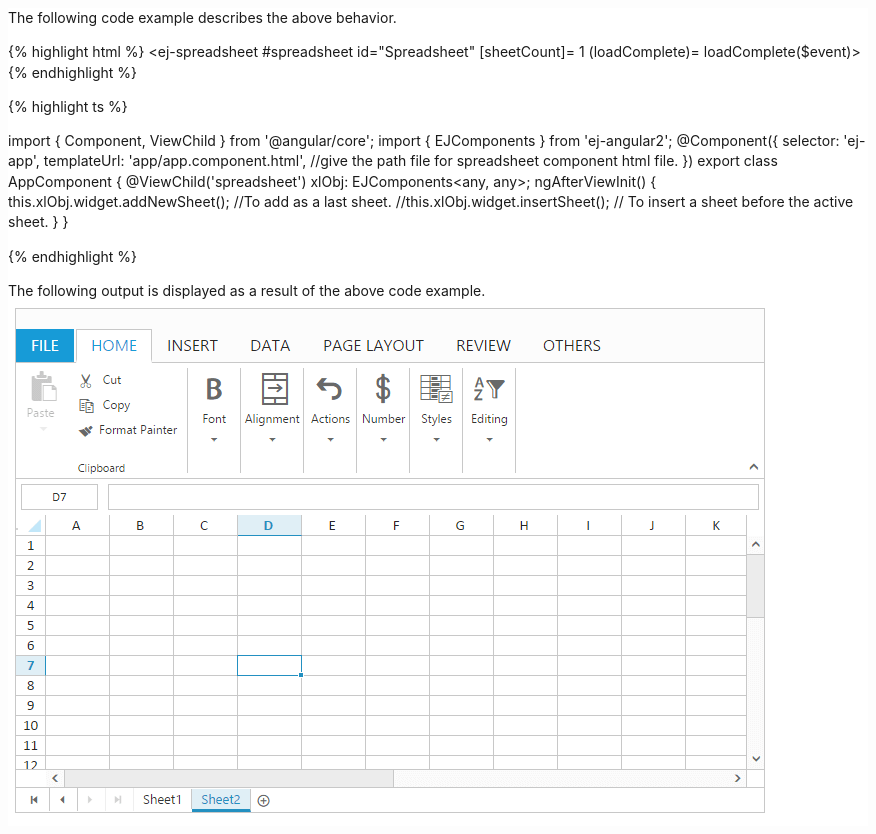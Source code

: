 The following code example describes the above behavior.

{% highlight html %}
<ej-spreadsheet #spreadsheet id="Spreadsheet" [sheetCount]= 1 (loadComplete)= loadComplete($event)>
</ej-spreadsheet> 
{% endhighlight %}

{% highlight ts %}

import { Component, ViewChild } from '@angular/core';
import { EJComponents } from 'ej-angular2';
@Component({
    selector: 'ej-app',
    templateUrl: 'app/app.component.html',  //give the path file for spreadsheet component html file.
})
export class AppComponent {
    @ViewChild('spreadsheet') xlObj: EJComponents<any, any>;
    ngAfterViewInit() {
      this.xlObj.widget.addNewSheet(); //To add as a last sheet.
      //this.xlObj.widget.insertSheet(); // To insert a sheet before the active sheet.
    }
}

{% endhighlight %}

The following output is displayed as a result of the above code example.
![Add](Worksheet_images/Worksheet_img1.png)
